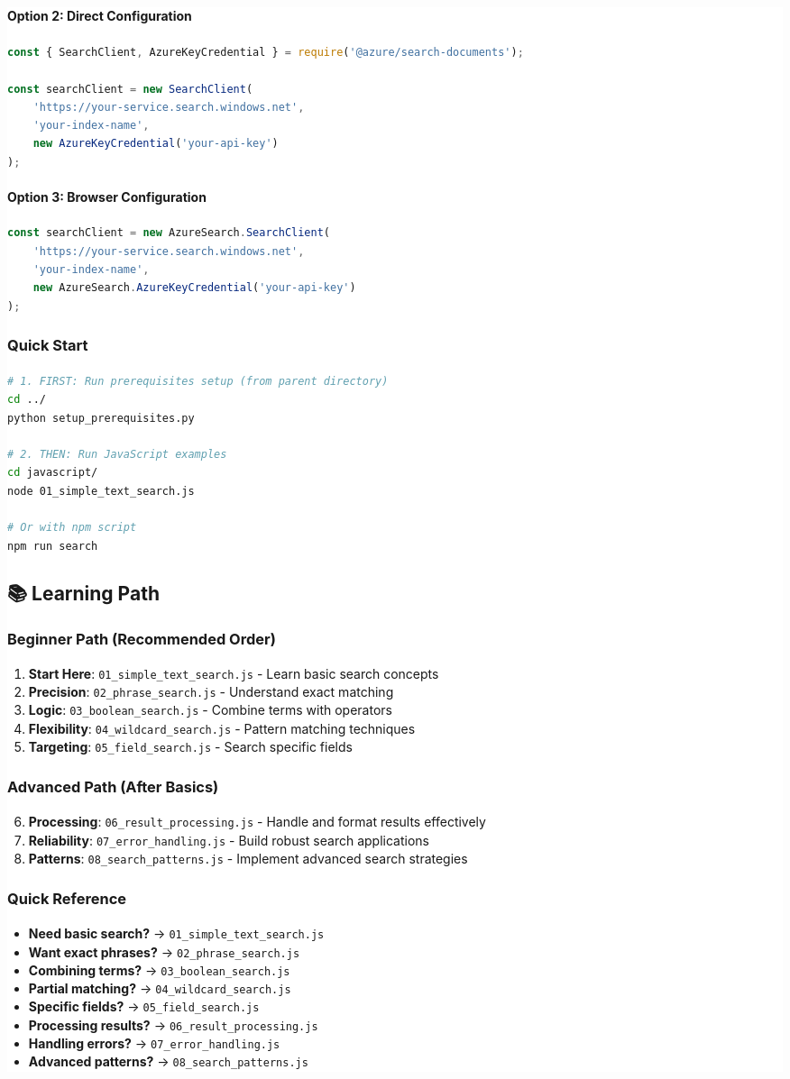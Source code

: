#### Option 2: Direct Configuration
```javascript
const { SearchClient, AzureKeyCredential } = require('@azure/search-documents');

const searchClient = new SearchClient(
    'https://your-service.search.windows.net',
    'your-index-name',
    new AzureKeyCredential('your-api-key')
);
```

#### Option 3: Browser Configuration
```javascript
const searchClient = new AzureSearch.SearchClient(
    'https://your-service.search.windows.net',
    'your-index-name',
    new AzureSearch.AzureKeyCredential('your-api-key')
);
```

### Quick Start
```bash
# 1. FIRST: Run prerequisites setup (from parent directory)
cd ../
python setup_prerequisites.py

# 2. THEN: Run JavaScript examples
cd javascript/
node 01_simple_text_search.js

# Or with npm script
npm run search
```

## 📚 Learning Path

### Beginner Path (Recommended Order)
1. **Start Here**: `01_simple_text_search.js` - Learn basic search concepts
2. **Precision**: `02_phrase_search.js` - Understand exact matching
3. **Logic**: `03_boolean_search.js` - Combine terms with operators
4. **Flexibility**: `04_wildcard_search.js` - Pattern matching techniques
5. **Targeting**: `05_field_search.js` - Search specific fields

### Advanced Path (After Basics)
6. **Processing**: `06_result_processing.js` - Handle and format results effectively
7. **Reliability**: `07_error_handling.js` - Build robust search applications
8. **Patterns**: `08_search_patterns.js` - Implement advanced search strategies

### Quick Reference
- **Need basic search?** → `01_simple_text_search.js`
- **Want exact phrases?** → `02_phrase_search.js`
- **Combining terms?** → `03_boolean_search.js`
- **Partial matching?** → `04_wildcard_search.js`
- **Specific fields?** → `05_field_search.js`
- **Processing results?** → `06_result_processing.js`
- **Handling errors?** → `07_error_handling.js`
- **Advanced patterns?** → `08_search_patterns.js`
